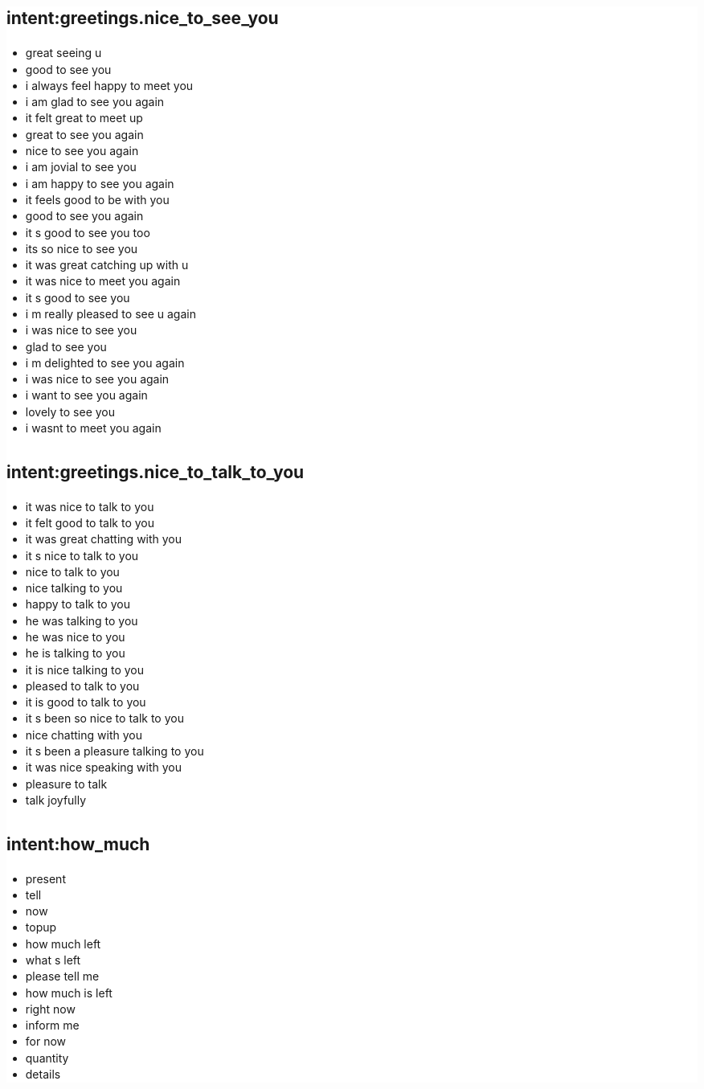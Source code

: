 ## intent:greetings.nice_to_see_you
- great seeing u
- good to see you
- i always feel happy to meet you
- i am glad to see you again
- it felt great to meet up
- great to see you again
- nice to see you again
- i am jovial to see you
- i am happy to see you again
- it feels good to be with you
- good to see you again
- it s good to see you too
- its so nice to see you
- it was great catching up with u
- it was nice to meet you again
- it s good to see you
- i m really pleased to see u again
- i was nice to see you
- glad to see you
- i m delighted to see you again
- i was nice to see you again
- i want to see you again
- lovely to see you
- i wasnt to meet you again

## intent:greetings.nice_to_talk_to_you
- it was nice to talk to you
- it felt good to talk to you
- it was great chatting with you
- it s nice to talk to you
- nice to talk to you
- nice talking to you
- happy to talk to you
- he was talking to you
- he was nice to you
- he is talking to you
- it is nice talking to you
- pleased to talk to you
- it is good to talk to you
- it s been so nice to talk to you
- nice chatting with you
- it s been a pleasure talking to you
- it was nice speaking with you
- pleasure to talk
- talk joyfully

## intent:how_much
- present
- tell
- now
- topup
- how much left
- what s left
- please tell me
- how much is left
- right now
- inform me
- for now
- quantity
- details